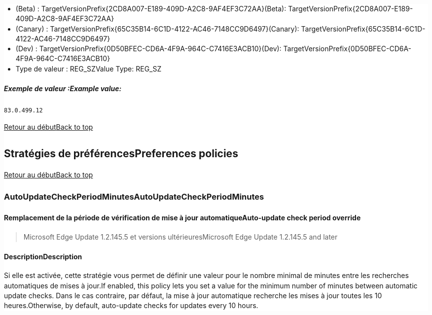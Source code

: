   - <span data-ttu-id="ba5b5-407">(Beta) : TargetVersionPrefix{2CD8A007-E189-409D-A2C8-9AF4EF3C72AA}</span><span class="sxs-lookup"><span data-stu-id="ba5b5-407">(Beta): TargetVersionPrefix{2CD8A007-E189-409D-A2C8-9AF4EF3C72AA}</span></span>
  - <span data-ttu-id="ba5b5-408">(Canary) : TargetVersionPrefix{65C35B14-6C1D-4122-AC46-7148CC9D6497}</span><span class="sxs-lookup"><span data-stu-id="ba5b5-408">(Canary): TargetVersionPrefix{65C35B14-6C1D-4122-AC46-7148CC9D6497}</span></span>
  - <span data-ttu-id="ba5b5-409">(Dev) : TargetVersionPrefix{0D50BFEC-CD6A-4F9A-964C-C7416E3ACB10}</span><span class="sxs-lookup"><span data-stu-id="ba5b5-409">(Dev): TargetVersionPrefix{0D50BFEC-CD6A-4F9A-964C-C7416E3ACB10}</span></span>
- <span data-ttu-id="ba5b5-410">Type de valeur : REG_SZ</span><span class="sxs-lookup"><span data-stu-id="ba5b5-410">Value Type: REG_SZ</span></span>
##### <a name="example-value"></a><span data-ttu-id="ba5b5-411">Exemple de valeur :</span><span class="sxs-lookup"><span data-stu-id="ba5b5-411">Example value:</span></span>
```
83.0.499.12
```
[<span data-ttu-id="ba5b5-412">Retour au début</span><span class="sxs-lookup"><span data-stu-id="ba5b5-412">Back to top</span></span>](#microsoft-edge---update-policies)


## <a name="preferences-policies"></a><span data-ttu-id="ba5b5-413">Stratégies de préférences</span><span class="sxs-lookup"><span data-stu-id="ba5b5-413">Preferences policies</span></span>

[<span data-ttu-id="ba5b5-414">Retour au début</span><span class="sxs-lookup"><span data-stu-id="ba5b5-414">Back to top</span></span>](#microsoft-edge---update-policies)
### <a name="autoupdatecheckperiodminutes"></a><span data-ttu-id="ba5b5-415">AutoUpdateCheckPeriodMinutes</span><span class="sxs-lookup"><span data-stu-id="ba5b5-415">AutoUpdateCheckPeriodMinutes</span></span>
#### <a name="auto-update-check-period-override"></a><span data-ttu-id="ba5b5-416">Remplacement de la période de vérification de mise à jour automatique</span><span class="sxs-lookup"><span data-stu-id="ba5b5-416">Auto-update check period override</span></span>
><span data-ttu-id="ba5b5-417">Microsoft Edge Update 1.2.145.5 et versions ultérieures</span><span class="sxs-lookup"><span data-stu-id="ba5b5-417">Microsoft Edge Update 1.2.145.5 and later</span></span>

#### <a name="description"></a><span data-ttu-id="ba5b5-418">Description</span><span class="sxs-lookup"><span data-stu-id="ba5b5-418">Description</span></span>
<span data-ttu-id="ba5b5-419">Si elle est activée, cette stratégie vous permet de définir une valeur pour le nombre minimal de minutes entre les recherches automatiques de mises à jour.</span><span class="sxs-lookup"><span data-stu-id="ba5b5-419">If enabled, this policy lets you set a value for the minimum number of minutes between automatic update checks.</span></span> <span data-ttu-id="ba5b5-420">Dans le cas contraire, par défaut, la mise à jour automatique recherche les mises à jour toutes les 10 heures.</span><span class="sxs-lookup"><span data-stu-id="ba5b5-420">Otherwise, by default, auto-update checks for updates every 10 hours.</span></span>
